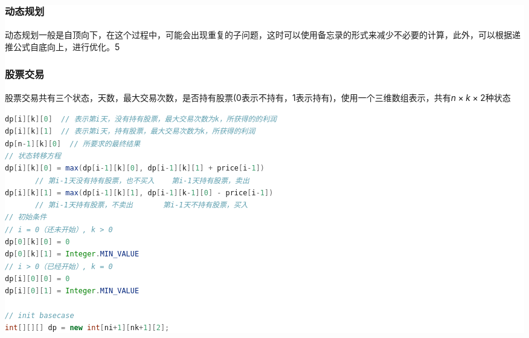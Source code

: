 

### 动态规划

动态规划一般是自顶向下，在这个过程中，可能会出现重复的子问题，这时可以使用备忘录的形式来减少不必要的计算，此外，可以根据递推公式自底向上，进行优化。5

### 股票交易

股票交易共有三个状态，天数，最大交易次数，是否持有股票(0表示不持有，1表示持有)，使用一个三维数组表示，共有$n\times k \times 2$种状态

```java
dp[i][k][0]  // 表示第i天，没有持有股票，最大交易次数为k，所获得的的利润
dp[i][k][1]  // 表示第i天，持有股票，最大交易次数为k，所获得的利润
dp[n-1][k][0]  // 所要求的最终结果
// 状态转移方程
dp[i][k][0] = max(dp[i-1][k][0], dp[i-1][k][1] + price[i-1])  
       // 第i-1天没有持有股票，也不买入    第i-1天持有股票，卖出
dp[i][k][1] = max(dp[i-1][k][1], dp[i-1][k-1][0] - price[i-1])
       // 第i-1天持有股票，不卖出       第i-1天不持有股票，买入
// 初始条件
// i = 0（还未开始）, k > 0
dp[0][k][0] = 0
dp[0][k][1] = Integer.MIN_VALUE
// i > 0（已经开始）, k = 0
dp[i][0][0] = 0
dp[i][0][1] = Integer.MIN_VALUE

// init basecase
int[][][] dp = new int[ni+1][nk+1][2];

```

